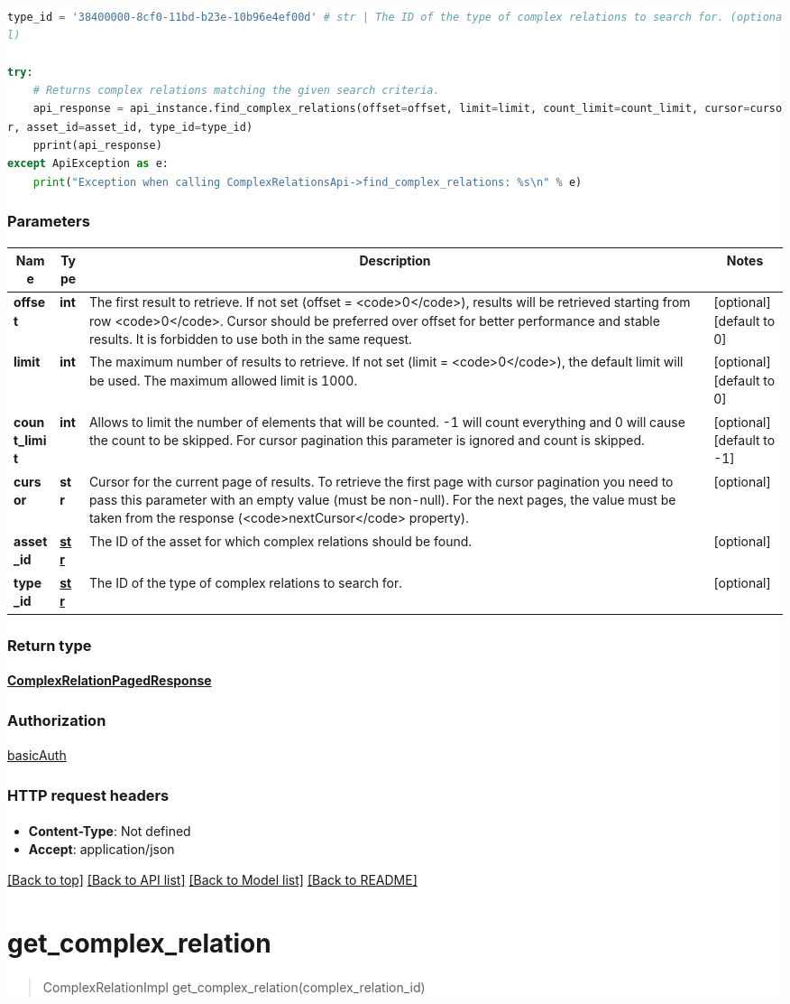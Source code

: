 ```python
type_id = '38400000-8cf0-11bd-b23e-10b96e4ef00d' # str | The ID of the type of complex relations to search for. (optional)

try:
    # Returns complex relations matching the given search criteria.
    api_response = api_instance.find_complex_relations(offset=offset, limit=limit, count_limit=count_limit, cursor=cursor, asset_id=asset_id, type_id=type_id)
    pprint(api_response)
except ApiException as e:
    print("Exception when calling ComplexRelationsApi->find_complex_relations: %s\n" % e)
```

### Parameters

Name | Type | Description  | Notes
------------- | ------------- | ------------- | -------------
 **offset** | **int**| The first result to retrieve. If not set (offset &#x3D; &lt;code&gt;0&lt;/code&gt;), results will be retrieved starting from row &lt;code&gt;0&lt;/code&gt;. Cursor should be preferred over offset for better performance and stable results. It is forbidden to use both in the same request. | [optional] [default to 0]
 **limit** | **int**| The maximum number of results to retrieve. If not set (limit &#x3D; &lt;code&gt;0&lt;/code&gt;), the default limit will be used. The maximum allowed limit is 1000. | [optional] [default to 0]
 **count_limit** | **int**| Allows to limit the number of elements that will be counted. -1 will count everything and 0 will cause the count to be skipped. For cursor pagination this parameter is ignored and count is skipped. | [optional] [default to -1]
 **cursor** | **str**| Cursor for the current page of results. To retrieve the first page with cursor pagination you need to pass this parameter with an empty value (must be non-null). For the next pages, the value must be taken from the response (&lt;code&gt;nextCursor&lt;/code&gt; property). | [optional] 
 **asset_id** | [**str**](.md)| The ID of the asset for which complex relations should be found. | [optional] 
 **type_id** | [**str**](.md)| The ID of the type of complex relations to search for. | [optional] 

### Return type

[**ComplexRelationPagedResponse**](ComplexRelationPagedResponse.md)

### Authorization

[basicAuth](../README.md#basicAuth)

### HTTP request headers

 - **Content-Type**: Not defined
 - **Accept**: application/json

[[Back to top]](#) [[Back to API list]](../README.md#documentation-for-api-endpoints) [[Back to Model list]](../README.md#documentation-for-models) [[Back to README]](../README.md)

# **get_complex_relation**
> ComplexRelationImpl get_complex_relation(complex_relation_id)

